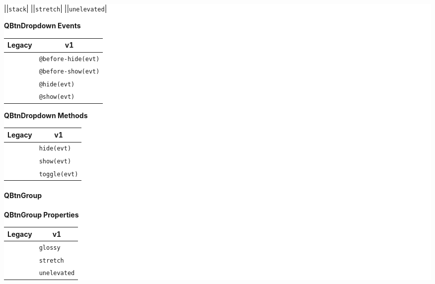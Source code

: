 ||`stack`|
||`stretch`|
||`unelevated`|

  </div>
  <div class="inline-block q-pa-md">

**QBtnDropdown Events**

|Legacy|v1|
|-|-|
||`@before-hide(evt)`|
||`@before-show(evt)`|
||`@hide(evt)`|
||`@show(evt)`|

  </div>
  <div class="inline-block q-pa-md">

**QBtnDropdown Methods**

|Legacy|v1|
|-|-|
||`hide(evt)`|
||`show(evt)`|
||`toggle(evt)`|

  </div>
</div>

#### QBtnGroup

<div class="row">
  <div class="inline-block q-pa-md">

**QBtnGroup Properties**

|Legacy|v1|
|-|-|
||`glossy`|
||`stretch`|
||`unelevated`|
